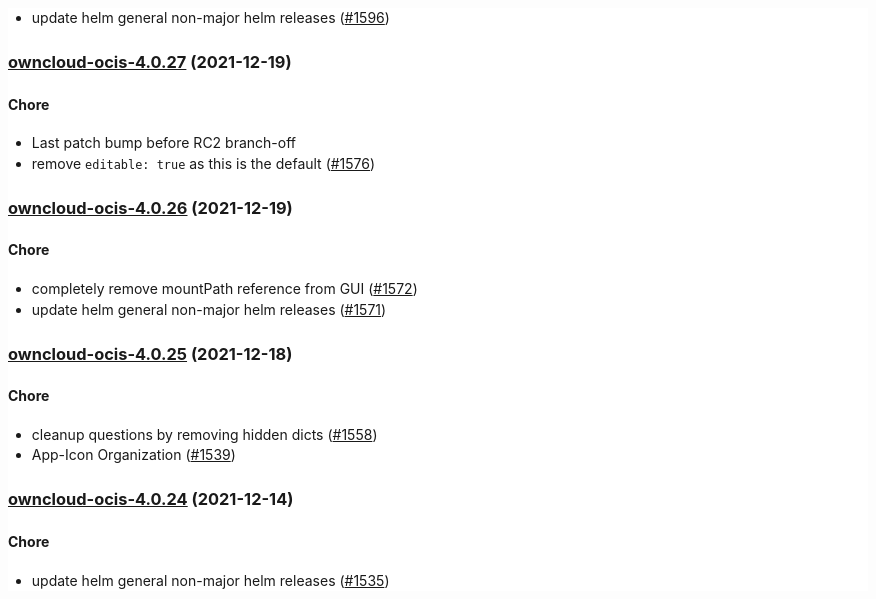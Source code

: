 * update helm general non-major helm releases ([#1596](https://github.com/truecharts/apps/issues/1596))



<a name="owncloud-ocis-4.0.27"></a>
### [owncloud-ocis-4.0.27](https://github.com/truecharts/apps/compare/owncloud-ocis-4.0.26...owncloud-ocis-4.0.27) (2021-12-19)

#### Chore

* Last patch bump before RC2 branch-off
* remove `editable: true` as this is the default ([#1576](https://github.com/truecharts/apps/issues/1576))



<a name="owncloud-ocis-4.0.26"></a>
### [owncloud-ocis-4.0.26](https://github.com/truecharts/apps/compare/owncloud-ocis-4.0.25...owncloud-ocis-4.0.26) (2021-12-19)

#### Chore

* completely remove mountPath reference from GUI ([#1572](https://github.com/truecharts/apps/issues/1572))
* update helm general non-major helm releases ([#1571](https://github.com/truecharts/apps/issues/1571))



<a name="owncloud-ocis-4.0.25"></a>
### [owncloud-ocis-4.0.25](https://github.com/truecharts/apps/compare/owncloud-ocis-4.0.24...owncloud-ocis-4.0.25) (2021-12-18)

#### Chore

* cleanup questions by removing hidden dicts ([#1558](https://github.com/truecharts/apps/issues/1558))
* App-Icon Organization ([#1539](https://github.com/truecharts/apps/issues/1539))



<a name="owncloud-ocis-4.0.24"></a>
### [owncloud-ocis-4.0.24](https://github.com/truecharts/apps/compare/owncloud-ocis-4.0.23...owncloud-ocis-4.0.24) (2021-12-14)

#### Chore

* update helm general non-major helm releases ([#1535](https://github.com/truecharts/apps/issues/1535))



